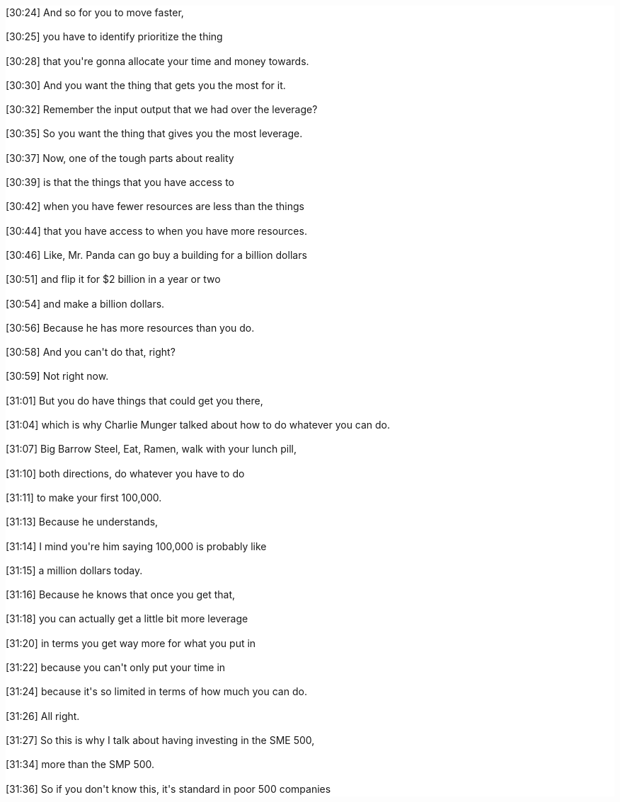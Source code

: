 [30:24] And so for you to move faster,

[30:25] you have to identify prioritize the thing

[30:28] that you're gonna allocate your time and money towards.

[30:30] And you want the thing that gets you the most for it.

[30:32] Remember the input output that we had over the leverage?

[30:35] So you want the thing that gives you the most leverage.

[30:37] Now, one of the tough parts about reality

[30:39] is that the things that you have access to

[30:42] when you have fewer resources are less than the things

[30:44] that you have access to when you have more resources.

[30:46] Like, Mr. Panda can go buy a building for a billion dollars

[30:51] and flip it for $2 billion in a year or two

[30:54] and make a billion dollars.

[30:56] Because he has more resources than you do.

[30:58] And you can't do that, right?

[30:59] Not right now.

[31:01] But you do have things that could get you there,

[31:04] which is why Charlie Munger talked about how to do whatever you can do.

[31:07] Big Barrow Steel, Eat, Ramen, walk with your lunch pill,

[31:10] both directions, do whatever you have to do

[31:11] to make your first 100,000.

[31:13] Because he understands,

[31:14] I mind you're him saying 100,000 is probably like

[31:15] a million dollars today.

[31:16] Because he knows that once you get that,

[31:18] you can actually get a little bit more leverage

[31:20] in terms you get way more for what you put in

[31:22] because you can't only put your time in

[31:24] because it's so limited in terms of how much you can do.

[31:26] All right.

[31:27] So this is why I talk about having investing in the SME 500,

[31:34] more than the SMP 500.

[31:36] So if you don't know this, it's standard in poor 500 companies
